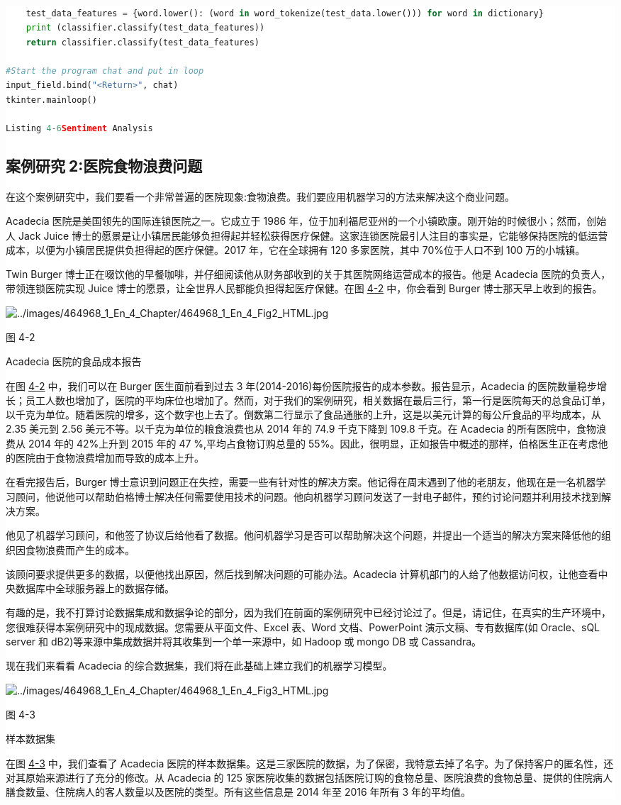 ```py
    test_data_features = {word.lower(): (word in word_tokenize(test_data.lower())) for word in dictionary}
    print (classifier.classify(test_data_features))
    return classifier.classify(test_data_features)

#Start the program chat and put in loop
input_field.bind("<Return>", chat)
tkinter.mainloop()

Listing 4-6Sentiment Analysis

```

## 案例研究 2:医院食物浪费问题

在这个案例研究中，我们要看一个非常普遍的医院现象:食物浪费。我们要应用机器学习的方法来解决这个商业问题。

Acadecia 医院是美国领先的国际连锁医院之一。它成立于 1986 年，位于加利福尼亚州的一个小镇欧康。刚开始的时候很小；然而，创始人 Jack Juice 博士的愿景是让小镇居民能够负担得起并轻松获得医疗保健。这家连锁医院最引人注目的事实是，它能够保持医院的低运营成本，以便为小镇居民提供负担得起的医疗保健。2017 年，它在全球拥有 120 多家医院，其中 70%位于人口不到 100 万的小城镇。

Twin Burger 博士正在啜饮他的早餐咖啡，并仔细阅读他从财务部收到的关于其医院网络运营成本的报告。他是 Acadecia 医院的负责人，带领连锁医院实现 Juice 博士的愿景，让全世界人民都能负担得起医疗保健。在图 [4-2](#Fig2) 中，你会看到 Burger 博士那天早上收到的报告。

![../images/464968_1_En_4_Chapter/464968_1_En_4_Fig2_HTML.jpg](../images/464968_1_En_4_Chapter/464968_1_En_4_Fig2_HTML.jpg)

图 4-2

Acadecia 医院的食品成本报告

在图 [4-2](#Fig2) 中，我们可以在 Burger 医生面前看到过去 3 年(2014-2016)每份医院报告的成本参数。报告显示，Acadecia 的医院数量稳步增长；员工人数也增加了，医院的平均床位也增加了。然而，对于我们的案例研究，相关数据在最后三行，第一行是医院每天的总食品订单，以千克为单位。随着医院的增多，这个数字也上去了。倒数第二行显示了食品通胀的上升，这是以美元计算的每公斤食品的平均成本，从 2.35 美元到 2.56 美元不等。以千克为单位的粮食浪费也从 2014 年的 74.9 千克下降到 109.8 千克。在 Acadecia 的所有医院中，食物浪费从 2014 年的 42%上升到 2015 年的 47 %,平均占食物订购总量的 55%。因此，很明显，正如报告中概述的那样，伯格医生正在考虑他的医院由于食物浪费增加而导致的成本上升。

在看完报告后，Burger 博士意识到问题正在失控，需要一些有针对性的解决方案。他记得在周末遇到了他的老朋友，他现在是一名机器学习顾问，他说他可以帮助伯格博士解决任何需要使用技术的问题。他向机器学习顾问发送了一封电子邮件，预约讨论问题并利用技术找到解决方案。

他见了机器学习顾问，和他签了协议后给他看了数据。他问机器学习是否可以帮助解决这个问题，并提出一个适当的解决方案来降低他的组织因食物浪费而产生的成本。

该顾问要求提供更多的数据，以便他找出原因，然后找到解决问题的可能办法。Acadecia 计算机部门的人给了他数据访问权，让他查看中央数据库中全球服务器上的数据存储。

有趣的是，我不打算讨论数据集成和数据争论的部分，因为我们在前面的案例研究中已经讨论过了。但是，请记住，在真实的生产环境中，您很难获得本案例研究中的现成数据。您需要从平面文件、Excel 表、Word 文档、PowerPoint 演示文稿、专有数据库(如 Oracle、sQL server 和 dB2)等来源中集成数据并将其收集到一个单一来源中，如 Hadoop 或 mongo DB 或 Cassandra。

现在我们来看看 Acadecia 的综合数据集，我们将在此基础上建立我们的机器学习模型。

![../images/464968_1_En_4_Chapter/464968_1_En_4_Fig3_HTML.jpg](../images/464968_1_En_4_Chapter/464968_1_En_4_Fig3_HTML.jpg)

图 4-3

样本数据集

在图 [4-3](#Fig3) 中，我们查看了 Acadecia 医院的样本数据集。这是三家医院的数据，为了保密，我特意去掉了名字。为了保持客户的匿名性，还对其原始来源进行了充分的修改。从 Acadecia 的 125 家医院收集的数据包括医院订购的食物总量、医院浪费的食物总量、提供的住院病人膳食数量、住院病人的客人数量以及医院的类型。所有这些信息是 2014 年至 2016 年所有 3 年的平均值。
